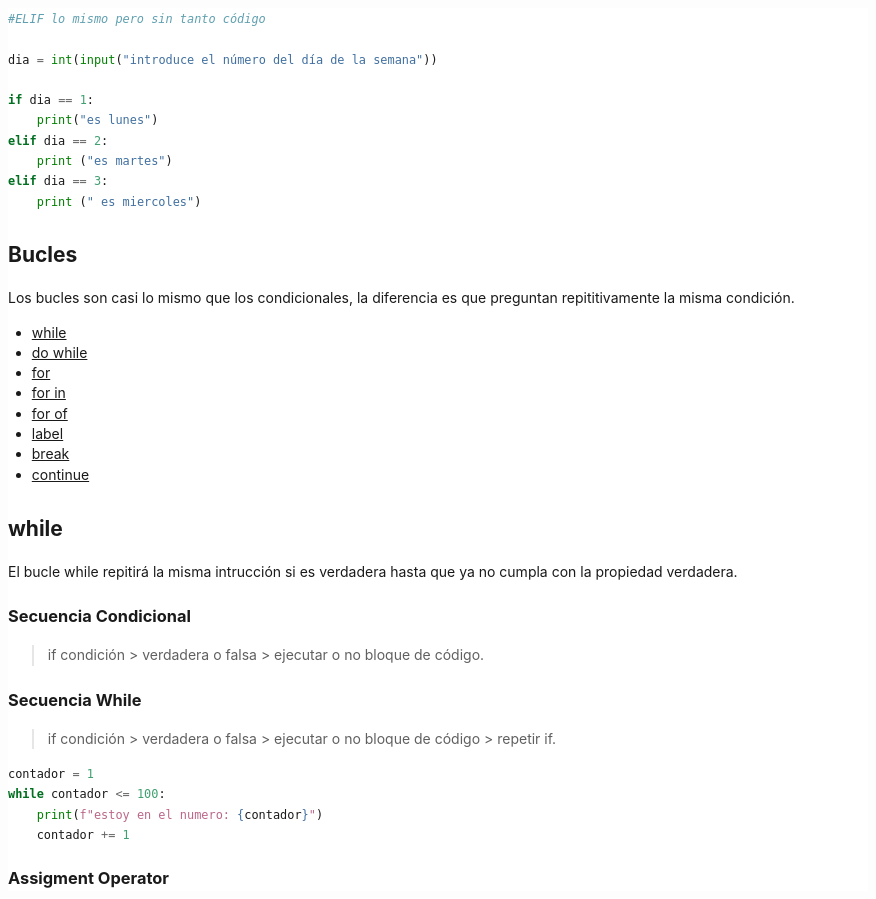 ```python
#ELIF lo mismo pero sin tanto código

dia = int(input("introduce el número del día de la semana"))

if dia == 1:
    print("es lunes")
elif dia == 2:
    print ("es martes")
elif dia == 3:
    print (" es miercoles")
```



## Bucles

Los bucles son casi lo mismo que los condicionales, la diferencia es que preguntan repititivamente la misma condición.

- [while](#while)
- [do while](#do-while)
- [for](#for)
- [for in](#for-in)
- [for of](#for-of)
- [label](#label)
- [break](#break)
- [continue](#continue)



## while

El bucle while repitirá la misma intrucción si es verdadera hasta que ya no cumpla con la propiedad verdadera.

### Secuencia Condicional

> if condición > verdadera o falsa > ejecutar o no bloque de código.

### Secuencia While

> if condición > verdadera o falsa > ejecutar o no bloque de código > repetir if.



```python
contador = 1
while contador <= 100:
    print(f"estoy en el numero: {contador}")
    contador += 1

```



### Assigment Operator

